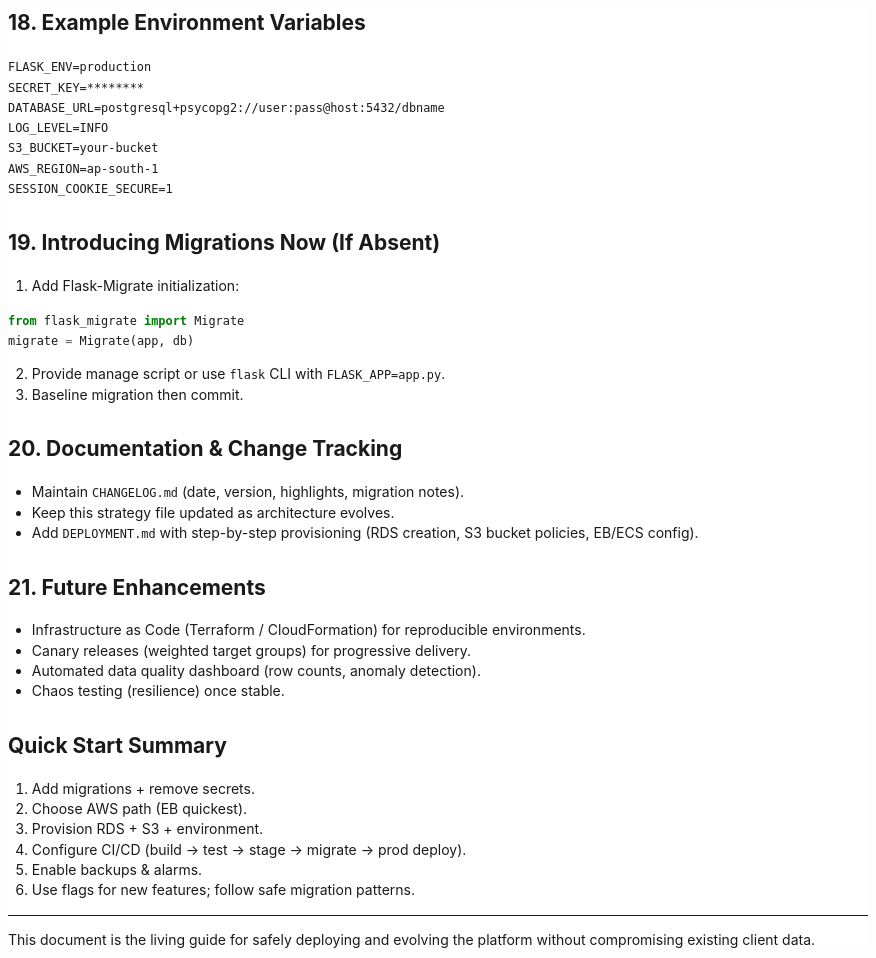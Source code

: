 ## 18. Example Environment Variables
```
FLASK_ENV=production
SECRET_KEY=********
DATABASE_URL=postgresql+psycopg2://user:pass@host:5432/dbname
LOG_LEVEL=INFO
S3_BUCKET=your-bucket
AWS_REGION=ap-south-1
SESSION_COOKIE_SECURE=1
```

## 19. Introducing Migrations Now (If Absent)
1. Add Flask-Migrate initialization:
```python
from flask_migrate import Migrate
migrate = Migrate(app, db)
```
2. Provide manage script or use `flask` CLI with `FLASK_APP=app.py`.
3. Baseline migration then commit.

## 20. Documentation & Change Tracking
- Maintain `CHANGELOG.md` (date, version, highlights, migration notes).
- Keep this strategy file updated as architecture evolves.
- Add `DEPLOYMENT.md` with step-by-step provisioning (RDS creation, S3 bucket policies, EB/ECS config).

## 21. Future Enhancements
- Infrastructure as Code (Terraform / CloudFormation) for reproducible environments.
- Canary releases (weighted target groups) for progressive delivery.
- Automated data quality dashboard (row counts, anomaly detection).
- Chaos testing (resilience) once stable.

## Quick Start Summary
1. Add migrations + remove secrets.
2. Choose AWS path (EB quickest).
3. Provision RDS + S3 + environment.
4. Configure CI/CD (build → test → stage → migrate → prod deploy).
5. Enable backups & alarms.
6. Use flags for new features; follow safe migration patterns.

---
This document is the living guide for safely deploying and evolving the platform without compromising existing client data.
